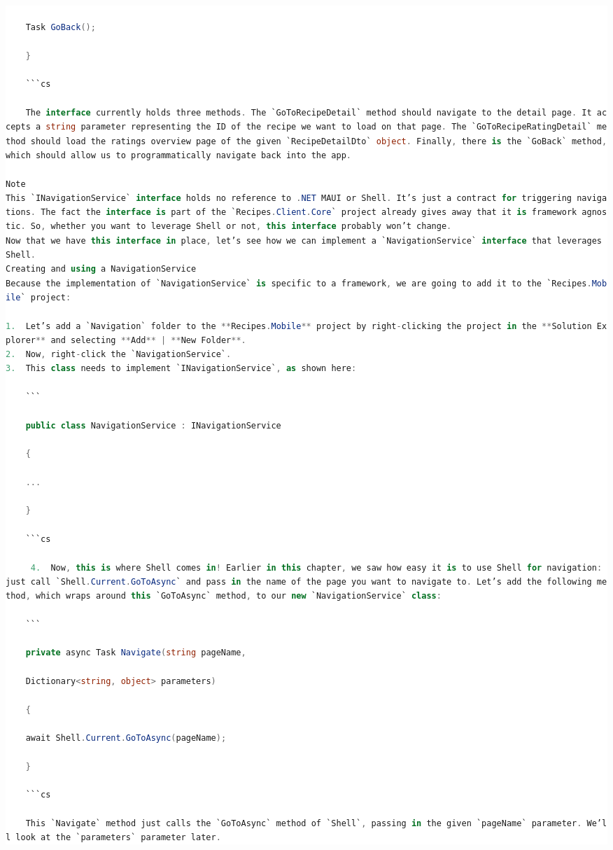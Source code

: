 ```cs

    Task GoBack();

    }

    ```cs

    The interface currently holds three methods. The `GoToRecipeDetail` method should navigate to the detail page. It accepts a string parameter representing the ID of the recipe we want to load on that page. The `GoToRecipeRatingDetail` method should load the ratings overview page of the given `RecipeDetailDto` object. Finally, there is the `GoBack` method, which should allow us to programmatically navigate back into the app.

Note
This `INavigationService` interface holds no reference to .NET MAUI or Shell. It’s just a contract for triggering navigations. The fact the interface is part of the `Recipes.Client.Core` project already gives away that it is framework agnostic. So, whether you want to leverage Shell or not, this interface probably won’t change.
Now that we have this interface in place, let’s see how we can implement a `NavigationService` interface that leverages Shell.
Creating and using a NavigationService
Because the implementation of `NavigationService` is specific to a framework, we are going to add it to the `Recipes.Mobile` project:

1.  Let’s add a `Navigation` folder to the **Recipes.Mobile** project by right-clicking the project in the **Solution Explorer** and selecting **Add** | **New Folder**.
2.  Now, right-click the `NavigationService`.
3.  This class needs to implement `INavigationService`, as shown here:

    ```

    public class NavigationService : INavigationService

    {

    ...

    }

    ```cs

     4.  Now, this is where Shell comes in! Earlier in this chapter, we saw how easy it is to use Shell for navigation: just call `Shell.Current.GoToAsync` and pass in the name of the page you want to navigate to. Let’s add the following method, which wraps around this `GoToAsync` method, to our new `NavigationService` class:

    ```

    private async Task Navigate(string pageName,

    Dictionary<string, object> parameters)

    {

    await Shell.Current.GoToAsync(pageName);

    }

    ```cs

    This `Navigate` method just calls the `GoToAsync` method of `Shell`, passing in the given `pageName` parameter. We’ll look at the `parameters` parameter later.

```